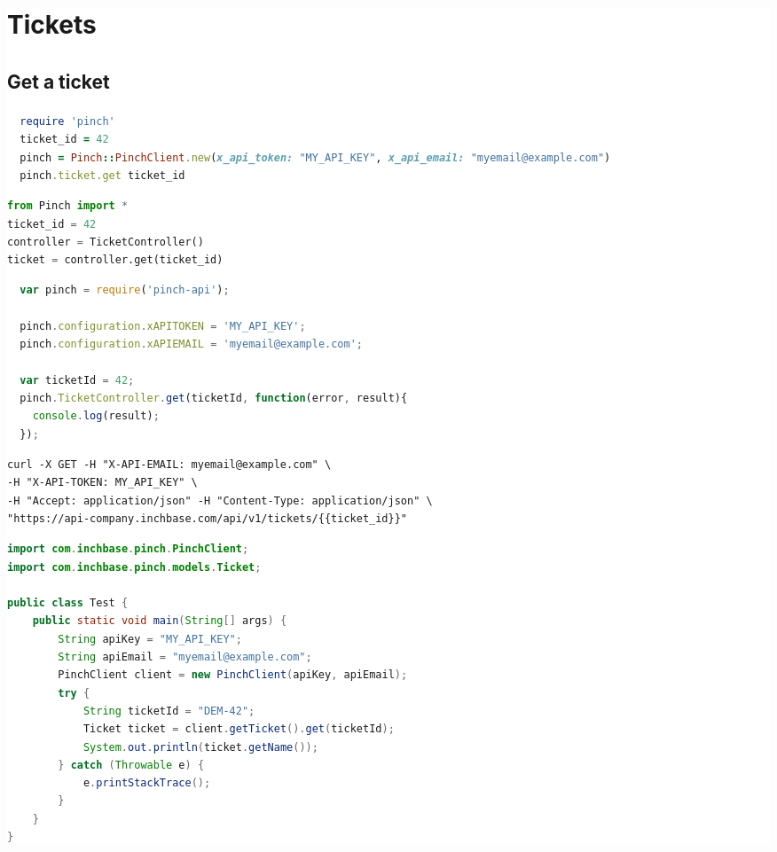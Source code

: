 # Tickets

## Get a ticket

````ruby
  require 'pinch'
  ticket_id = 42
  pinch = Pinch::PinchClient.new(x_api_token: "MY_API_KEY", x_api_email: "myemail@example.com")
  pinch.ticket.get ticket_id
````

````python
from Pinch import *
ticket_id = 42
controller = TicketController()
ticket = controller.get(ticket_id)
````

```javascript
  var pinch = require('pinch-api');
  
  pinch.configuration.xAPITOKEN = 'MY_API_KEY';
  pinch.configuration.xAPIEMAIL = 'myemail@example.com';

  var ticketId = 42;
  pinch.TicketController.get(ticketId, function(error, result){
    console.log(result);
  });
```

```shell
curl -X GET -H "X-API-EMAIL: myemail@example.com" \
-H "X-API-TOKEN: MY_API_KEY" \
-H "Accept: application/json" -H "Content-Type: application/json" \
"https://api-company.inchbase.com/api/v1/tickets/{{ticket_id}}"
```

```java
import com.inchbase.pinch.PinchClient;
import com.inchbase.pinch.models.Ticket;

public class Test {
	public static void main(String[] args) {
		String apiKey = "MY_API_KEY";
		String apiEmail = "myemail@example.com";
		PinchClient client = new PinchClient(apiKey, apiEmail);
		try {
			String ticketId = "DEM-42";
			Ticket ticket = client.getTicket().get(ticketId);
			System.out.println(ticket.getName());
		} catch (Throwable e) {
			e.printStackTrace();
		}
	}
}
```
